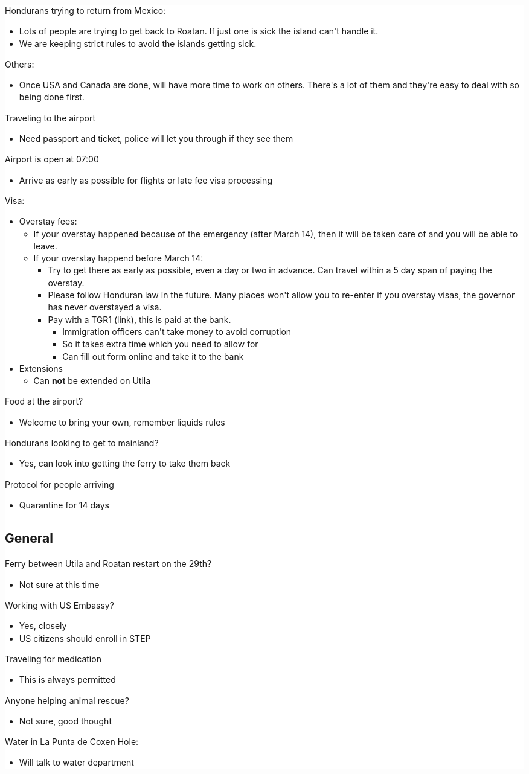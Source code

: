 Hondurans trying to return from Mexico:
* Lots of people are trying to get back to Roatan. If just one is sick the
  island can't handle it.
* We are keeping strict rules to avoid the islands getting sick.

Others:
* Once USA and Canada are done, will have more time to work on others. There's
  a lot of them and they're easy to deal with so being done first.

Traveling to the airport
* Need passport and ticket, police will let you through if they see them

Airport is open at 07:00
* Arrive as early as possible for flights or late fee visa processing

Visa:
* Overstay fees:
  * If your overstay happened because of the emergency (after March 14), then it
    will be taken care of and you will be able to leave.
  * If your overstay happend before March 14:
    * Try to get there as early as possible, even a day or two in advance. Can
      travel within a 5 day span of paying the overstay.
    * Please follow Honduran law in the future. Many places won't allow you to
      re-enter if you overstay visas, the governor has never overstayed a visa.
    * Pay with a TGR1 ([link](https://tgr1.sefin.gob.hn/TGR1/)), this is paid
      at the bank.
      * Immigration officers can't take money to avoid corruption
      * So it takes extra time which you need to allow for
      * Can fill out form online and take it to the bank
* Extensions
  * Can **not** be extended on Utila

Food at the airport?
* Welcome to bring your own, remember liquids rules

Hondurans looking to get to mainland?
* Yes, can look into getting the ferry to take them back

Protocol for people arriving
* Quarantine for 14 days

General
-------

Ferry between Utila and Roatan restart on the 29th?
* Not sure at this time

Working with US Embassy?
* Yes, closely
* US citizens should enroll in STEP

Traveling for medication
* This is always permitted

Anyone helping animal rescue?
* Not sure, good thought

Water in La Punta de Coxen Hole:
* Will talk to water department
